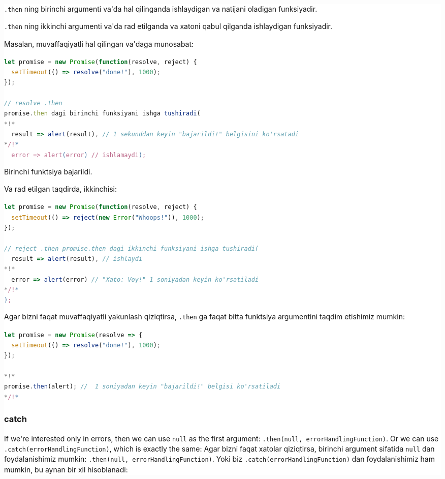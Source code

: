 `.then` ning birinchi argumenti va'da hal qilinganda ishlaydigan va natijani oladigan funksiyadir.

`.then` ning ikkinchi argumenti va'da rad etilganda va xatoni qabul qilganda ishlaydigan funksiyadir.

Masalan, muvaffaqiyatli hal qilingan va'daga munosabat:

```js run
let promise = new Promise(function(resolve, reject) {
  setTimeout(() => resolve("done!"), 1000);
});

// resolve .then
promise.then dagi birinchi funksiyani ishga tushiradi(
*!*
  result => alert(result), // 1 sekunddan keyin "bajarildi!" belgisini ko'rsatadi
*/!*
  error => alert(error) // ishlamaydi);
```

Birinchi funktsiya bajarildi.

Va rad etilgan taqdirda, ikkinchisi:

```js run
let promise = new Promise(function(resolve, reject) {
  setTimeout(() => reject(new Error("Whoops!")), 1000);
});

// reject .then promise.then dagi ikkinchi funksiyani ishga tushiradi(
  result => alert(result), // ishlaydi
*!*
  error => alert(error) // "Xato: Voy!" 1 soniyadan keyin ko'rsatiladi
*/!*
);
```

Agar bizni faqat muvaffaqiyatli yakunlash qiziqtirsa, `.then` ga faqat bitta funktsiya argumentini taqdim etishimiz mumkin:

```js run
let promise = new Promise(resolve => {
  setTimeout(() => resolve("done!"), 1000);
});

*!*
promise.then(alert); //  1 soniyadan keyin "bajarildi!" belgisi ko'rsatiladi 
*/!*
```

### catch

If we're interested only in errors, then we can use `null` as the first argument: `.then(null, errorHandlingFunction)`. Or we can use `.catch(errorHandlingFunction)`, which is exactly the same: Agar bizni faqat xatolar qiziqtirsa, birinchi argument sifatida `null` dan foydalanishimiz mumkin: `.then(null, errorHandlingFunction)`. Yoki biz `.catch(errorHandlingFunction)` dan foydalanishimiz ham mumkin, bu aynan bir xil hisoblanadi:

